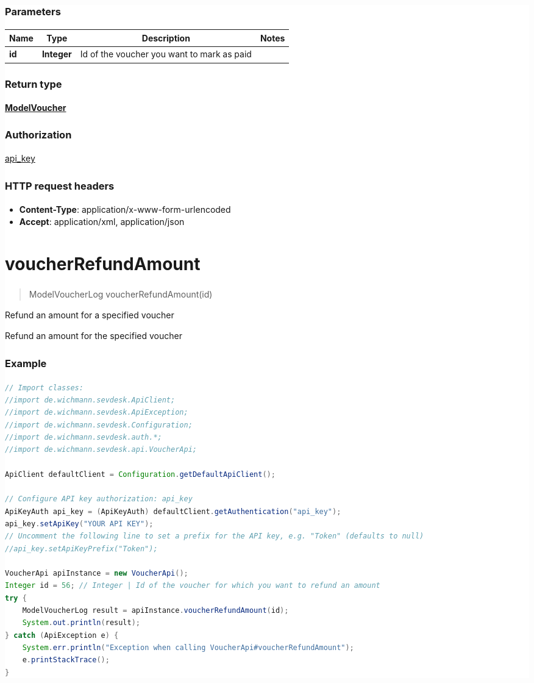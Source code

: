 ### Parameters

Name | Type | Description  | Notes
------------- | ------------- | ------------- | -------------
 **id** | **Integer**| Id of the voucher you want to mark as paid |

### Return type

[**ModelVoucher**](ModelVoucher.md)

### Authorization

[api_key](../README.md#api_key)

### HTTP request headers

 - **Content-Type**: application/x-www-form-urlencoded
 - **Accept**: application/xml, application/json

<a name="voucherRefundAmount"></a>
# **voucherRefundAmount**
> ModelVoucherLog voucherRefundAmount(id)

Refund an amount for a specified voucher

Refund an amount for the specified voucher

### Example
```java
// Import classes:
//import de.wichmann.sevdesk.ApiClient;
//import de.wichmann.sevdesk.ApiException;
//import de.wichmann.sevdesk.Configuration;
//import de.wichmann.sevdesk.auth.*;
//import de.wichmann.sevdesk.api.VoucherApi;

ApiClient defaultClient = Configuration.getDefaultApiClient();

// Configure API key authorization: api_key
ApiKeyAuth api_key = (ApiKeyAuth) defaultClient.getAuthentication("api_key");
api_key.setApiKey("YOUR API KEY");
// Uncomment the following line to set a prefix for the API key, e.g. "Token" (defaults to null)
//api_key.setApiKeyPrefix("Token");

VoucherApi apiInstance = new VoucherApi();
Integer id = 56; // Integer | Id of the voucher for which you want to refund an amount
try {
    ModelVoucherLog result = apiInstance.voucherRefundAmount(id);
    System.out.println(result);
} catch (ApiException e) {
    System.err.println("Exception when calling VoucherApi#voucherRefundAmount");
    e.printStackTrace();
}
```
